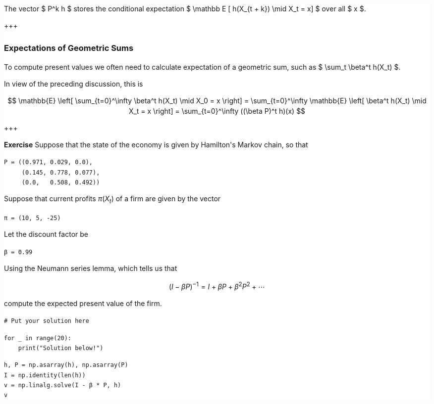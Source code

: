 The vector $ P^k h $ stores the conditional expectation $ \mathbb E [ h(X_{t + k})  \mid X_t = x] $ over all $ x $.

+++

### Expectations of Geometric Sums

To compute present values we often need to calculate expectation of a geometric sum, such as
$ \sum_t \beta^t h(X_t) $.

In view of the preceding discussion, this is

$$
\mathbb{E} \left[
        \sum_{t=0}^\infty \beta^t h(X_t) \mid X_0 = x
    \right]
    =         \sum_{t=0}^\infty \mathbb{E} \left[ \beta^t h(X_t) \mid X_t = x
    \right]
        = \sum_{t=0}^\infty ((\beta P)^t h)(x)
$$

+++

**Exercise**  Suppose that the state of the economy is given by Hamilton's Markov chain, so that

```{code-cell} ipython3
P = ((0.971, 0.029, 0.0), 
     (0.145, 0.778, 0.077), 
     (0.0,   0.508, 0.492))
```

Suppose that current profits $\pi(X_t)$ of a firm are given by the vector

```{code-cell} ipython3
π = (10, 5, -25)
```

Let the discount factor be

```{code-cell} ipython3
β = 0.99
```

Using the Neumann series lemma, which tells us that

$$
    (I - \beta P)^{-1}  = I + \beta P + \beta^2 P^2 + \cdots
$$

compute the expected present value of the firm.

```{code-cell} ipython3
# Put your solution here
```

```{code-cell} ipython3
for _ in range(20):
    print("Solution below!")
```

```{code-cell} ipython3
h, P = np.asarray(h), np.asarray(P)
I = np.identity(len(h))
v = np.linalg.solve(I - β * P, h)
v
```
